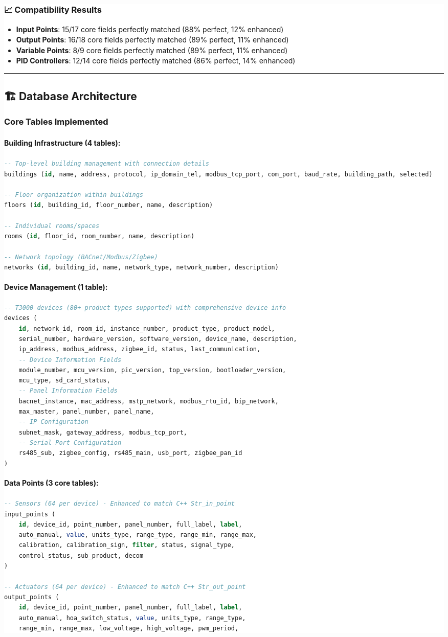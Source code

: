 ### 📈 **Compatibility Results**
- **Input Points**: 15/17 core fields perfectly matched (88% perfect, 12% enhanced)
- **Output Points**: 16/18 core fields perfectly matched (89% perfect, 11% enhanced)
- **Variable Points**: 8/9 core fields perfectly matched (89% perfect, 11% enhanced)
- **PID Controllers**: 12/14 core fields perfectly matched (86% perfect, 14% enhanced)

---

## 🏗️ **Database Architecture**

### **Core Tables Implemented**

#### **Building Infrastructure (4 tables):**
```sql
-- Top-level building management with connection details
buildings (id, name, address, protocol, ip_domain_tel, modbus_tcp_port, com_port, baud_rate, building_path, selected)

-- Floor organization within buildings
floors (id, building_id, floor_number, name, description)

-- Individual rooms/spaces
rooms (id, floor_id, room_number, name, description)

-- Network topology (BACnet/Modbus/Zigbee)
networks (id, building_id, name, network_type, network_number, description)
```

#### **Device Management (1 table):**
```sql
-- T3000 devices (80+ product types supported) with comprehensive device info
devices (
    id, network_id, room_id, instance_number, product_type, product_model,
    serial_number, hardware_version, software_version, device_name, description,
    ip_address, modbus_address, zigbee_id, status, last_communication,
    -- Device Information Fields
    module_number, mcu_version, pic_version, top_version, bootloader_version,
    mcu_type, sd_card_status,
    -- Panel Information Fields
    bacnet_instance, mac_address, mstp_network, modbus_rtu_id, bip_network,
    max_master, panel_number, panel_name,
    -- IP Configuration
    subnet_mask, gateway_address, modbus_tcp_port,
    -- Serial Port Configuration
    rs485_sub, zigbee_config, rs485_main, usb_port, zigbee_pan_id
)
```

#### **Data Points (3 core tables):**
```sql
-- Sensors (64 per device) - Enhanced to match C++ Str_in_point
input_points (
    id, device_id, point_number, panel_number, full_label, label,
    auto_manual, value, units_type, range_type, range_min, range_max,
    calibration, calibration_sign, filter, status, signal_type,
    control_status, sub_product, decom
)

-- Actuators (64 per device) - Enhanced to match C++ Str_out_point
output_points (
    id, device_id, point_number, panel_number, full_label, label,
    auto_manual, hoa_switch_status, value, units_type, range_type,
    range_min, range_max, low_voltage, high_voltage, pwm_period,
```